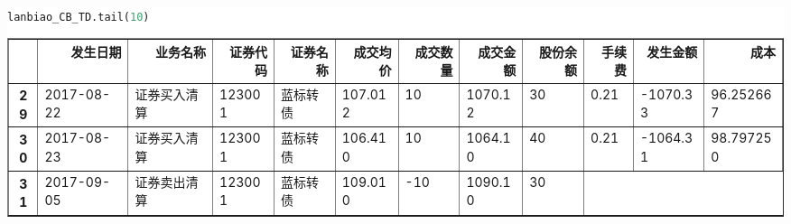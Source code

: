 


```python
lanbiao_CB_TD.tail(10)
```




<div>
<table border="1" class="dataframe">
  <thead>
    <tr style="text-align: right;">
      <th></th>
      <th>发生日期</th>
      <th>业务名称</th>
      <th>证券代码</th>
      <th>证券名称</th>
      <th>成交均价</th>
      <th>成交数量</th>
      <th>成交金额</th>
      <th>股份余额</th>
      <th>手续费</th>
      <th>发生金额</th>
      <th>成本</th>
    </tr>
  </thead>
  <tbody>
    <tr>
      <th>29</th>
      <td>2017-08-22</td>
      <td>证券买入清算</td>
      <td>123001</td>
      <td>蓝标转债</td>
      <td>107.012</td>
      <td>10</td>
      <td>1070.12</td>
      <td>30</td>
      <td>0.21</td>
      <td>-1070.33</td>
      <td>96.252667</td>
    </tr>
    <tr>
      <th>30</th>
      <td>2017-08-23</td>
      <td>证券买入清算</td>
      <td>123001</td>
      <td>蓝标转债</td>
      <td>106.410</td>
      <td>10</td>
      <td>1064.10</td>
      <td>40</td>
      <td>0.21</td>
      <td>-1064.31</td>
      <td>98.797250</td>
    </tr>
    <tr>
      <th>31</th>
      <td>2017-09-05</td>
      <td>证券卖出清算</td>
      <td>123001</td>
      <td>蓝标转债</td>
      <td>109.010</td>
      <td>-10</td>
      <td>1090.10</td>
      <td>30</td>